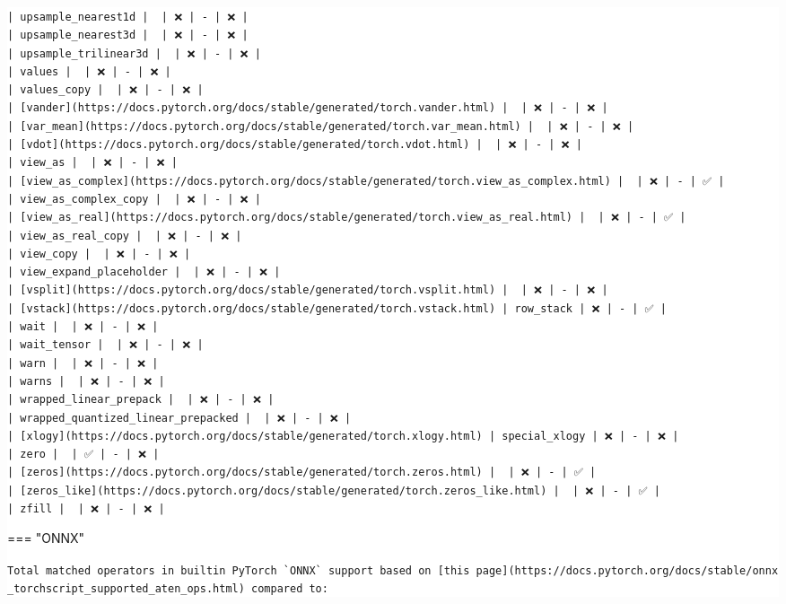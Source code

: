     | upsample_nearest1d |  | ❌ | - | ❌ |
    | upsample_nearest3d |  | ❌ | - | ❌ |
    | upsample_trilinear3d |  | ❌ | - | ❌ |
    | values |  | ❌ | - | ❌ |
    | values_copy |  | ❌ | - | ❌ |
    | [vander](https://docs.pytorch.org/docs/stable/generated/torch.vander.html) |  | ❌ | - | ❌ |
    | [var_mean](https://docs.pytorch.org/docs/stable/generated/torch.var_mean.html) |  | ❌ | - | ❌ |
    | [vdot](https://docs.pytorch.org/docs/stable/generated/torch.vdot.html) |  | ❌ | - | ❌ |
    | view_as |  | ❌ | - | ❌ |
    | [view_as_complex](https://docs.pytorch.org/docs/stable/generated/torch.view_as_complex.html) |  | ❌ | - | ✅ |
    | view_as_complex_copy |  | ❌ | - | ❌ |
    | [view_as_real](https://docs.pytorch.org/docs/stable/generated/torch.view_as_real.html) |  | ❌ | - | ✅ |
    | view_as_real_copy |  | ❌ | - | ❌ |
    | view_copy |  | ❌ | - | ❌ |
    | view_expand_placeholder |  | ❌ | - | ❌ |
    | [vsplit](https://docs.pytorch.org/docs/stable/generated/torch.vsplit.html) |  | ❌ | - | ❌ |
    | [vstack](https://docs.pytorch.org/docs/stable/generated/torch.vstack.html) | row_stack | ❌ | - | ✅ |
    | wait |  | ❌ | - | ❌ |
    | wait_tensor |  | ❌ | - | ❌ |
    | warn |  | ❌ | - | ❌ |
    | warns |  | ❌ | - | ❌ |
    | wrapped_linear_prepack |  | ❌ | - | ❌ |
    | wrapped_quantized_linear_prepacked |  | ❌ | - | ❌ |
    | [xlogy](https://docs.pytorch.org/docs/stable/generated/torch.xlogy.html) | special_xlogy | ❌ | - | ❌ |
    | zero |  | ✅ | - | ❌ |
    | [zeros](https://docs.pytorch.org/docs/stable/generated/torch.zeros.html) |  | ❌ | - | ✅ |
    | [zeros_like](https://docs.pytorch.org/docs/stable/generated/torch.zeros_like.html) |  | ❌ | - | ✅ |
    | zfill |  | ❌ | - | ❌ |

=== "ONNX"


    Total matched operators in builtin PyTorch `ONNX` support based on [this page](https://docs.pytorch.org/docs/stable/onnx_torchscript_supported_aten_ops.html) compared to:
